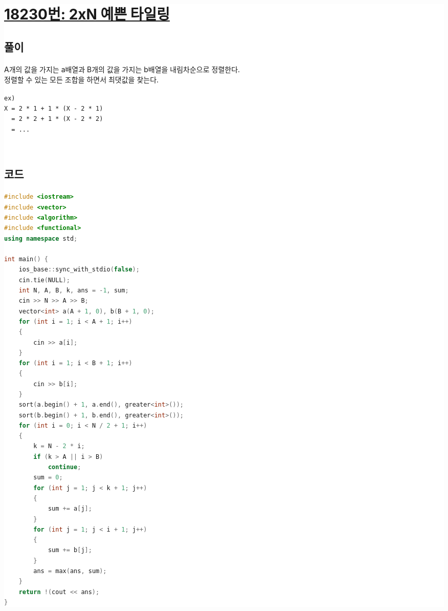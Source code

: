 # [18230번: 2xN 예쁜 타일링](https://www.acmicpc.net/problem/18230)
## 풀이
 A개의 값을 가지는 a배열과 B개의 값을 가지는 b배열을 내림차순으로 정렬한다.<br>
정렬할 수 있는 모든 조합을 하면서 최댓값을 찾는다.<br>

```
ex)
X = 2 * 1 + 1 * (X - 2 * 1)
  = 2 * 2 + 1 * (X - 2 * 2)
  = ...
```
<br>

## 코드
``` cpp
#include <iostream>
#include <vector>
#include <algorithm>
#include <functional>
using namespace std;

int main() {
    ios_base::sync_with_stdio(false);
    cin.tie(NULL);
    int N, A, B, k, ans = -1, sum;
    cin >> N >> A >> B;
    vector<int> a(A + 1, 0), b(B + 1, 0);
    for (int i = 1; i < A + 1; i++)
    {
        cin >> a[i];
    }
    for (int i = 1; i < B + 1; i++)
    {
        cin >> b[i];
    }
    sort(a.begin() + 1, a.end(), greater<int>());
    sort(b.begin() + 1, b.end(), greater<int>());
    for (int i = 0; i < N / 2 + 1; i++)
    {
        k = N - 2 * i;
        if (k > A || i > B)
            continue;
        sum = 0;
        for (int j = 1; j < k + 1; j++)
        {
            sum += a[j];
        }
        for (int j = 1; j < i + 1; j++)
        {
            sum += b[j];
        }
        ans = max(ans, sum);
    }
    return !(cout << ans);
}
```
